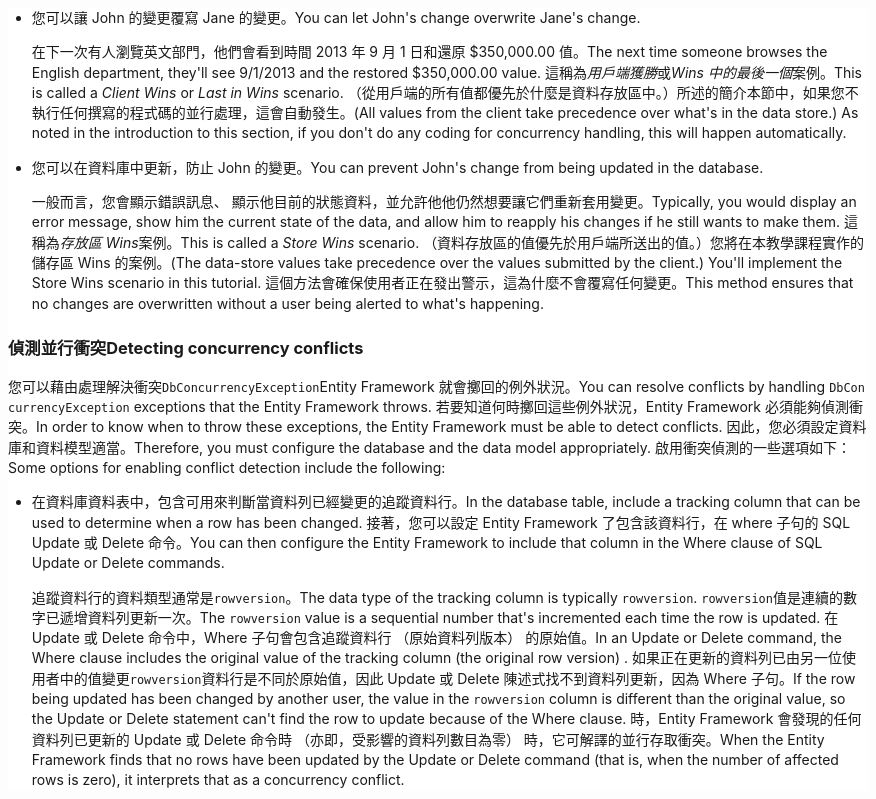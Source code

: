 * <span data-ttu-id="57abe-148">您可以讓 John 的變更覆寫 Jane 的變更。</span><span class="sxs-lookup"><span data-stu-id="57abe-148">You can let John's change overwrite Jane's change.</span></span>

     <span data-ttu-id="57abe-149">在下一次有人瀏覽英文部門，他們會看到時間 2013 年 9 月 1 日和還原 $350,000.00 值。</span><span class="sxs-lookup"><span data-stu-id="57abe-149">The next time someone browses the English department, they'll see 9/1/2013 and the restored $350,000.00 value.</span></span> <span data-ttu-id="57abe-150">這稱為*用戶端獲勝*或*Wins 中的最後一個*案例。</span><span class="sxs-lookup"><span data-stu-id="57abe-150">This is called a *Client Wins* or *Last in Wins* scenario.</span></span> <span data-ttu-id="57abe-151">（從用戶端的所有值都優先於什麼是資料存放區中。）所述的簡介本節中，如果您不執行任何撰寫的程式碼的並行處理，這會自動發生。</span><span class="sxs-lookup"><span data-stu-id="57abe-151">(All values from the client take precedence over what's in the data store.) As noted in the introduction to this section, if you don't do any coding for concurrency handling, this will happen automatically.</span></span>

* <span data-ttu-id="57abe-152">您可以在資料庫中更新，防止 John 的變更。</span><span class="sxs-lookup"><span data-stu-id="57abe-152">You can prevent John's change from being updated in the database.</span></span>

     <span data-ttu-id="57abe-153">一般而言，您會顯示錯誤訊息、 顯示他目前的狀態資料，並允許他他仍然想要讓它們重新套用變更。</span><span class="sxs-lookup"><span data-stu-id="57abe-153">Typically, you would display an error message, show him the current state of the data, and allow him to reapply his changes if he still wants to make them.</span></span> <span data-ttu-id="57abe-154">這稱為*存放區 Wins*案例。</span><span class="sxs-lookup"><span data-stu-id="57abe-154">This is called a *Store Wins* scenario.</span></span> <span data-ttu-id="57abe-155">（資料存放區的值優先於用戶端所送出的值。）您將在本教學課程實作的儲存區 Wins 的案例。</span><span class="sxs-lookup"><span data-stu-id="57abe-155">(The data-store values take precedence over the values submitted by the client.) You'll implement the Store Wins scenario in this tutorial.</span></span> <span data-ttu-id="57abe-156">這個方法會確保使用者正在發出警示，這為什麼不會覆寫任何變更。</span><span class="sxs-lookup"><span data-stu-id="57abe-156">This method ensures that no changes are overwritten without a user being alerted to what's happening.</span></span>

### <a name="detecting-concurrency-conflicts"></a><span data-ttu-id="57abe-157">偵測並行衝突</span><span class="sxs-lookup"><span data-stu-id="57abe-157">Detecting concurrency conflicts</span></span>

<span data-ttu-id="57abe-158">您可以藉由處理解決衝突`DbConcurrencyException`Entity Framework 就會擲回的例外狀況。</span><span class="sxs-lookup"><span data-stu-id="57abe-158">You can resolve conflicts by handling `DbConcurrencyException` exceptions that the Entity Framework throws.</span></span> <span data-ttu-id="57abe-159">若要知道何時擲回這些例外狀況，Entity Framework 必須能夠偵測衝突。</span><span class="sxs-lookup"><span data-stu-id="57abe-159">In order to know when to throw these exceptions, the Entity Framework must be able to detect conflicts.</span></span> <span data-ttu-id="57abe-160">因此，您必須設定資料庫和資料模型適當。</span><span class="sxs-lookup"><span data-stu-id="57abe-160">Therefore, you must configure the database and the data model appropriately.</span></span> <span data-ttu-id="57abe-161">啟用衝突偵測的一些選項如下：</span><span class="sxs-lookup"><span data-stu-id="57abe-161">Some options for enabling conflict detection include the following:</span></span>

* <span data-ttu-id="57abe-162">在資料庫資料表中，包含可用來判斷當資料列已經變更的追蹤資料行。</span><span class="sxs-lookup"><span data-stu-id="57abe-162">In the database table, include a tracking column that can be used to determine when a row has been changed.</span></span> <span data-ttu-id="57abe-163">接著，您可以設定 Entity Framework 了包含該資料行，在 where 子句的 SQL Update 或 Delete 命令。</span><span class="sxs-lookup"><span data-stu-id="57abe-163">You can then configure the Entity Framework to include that column in the Where clause of SQL Update or Delete commands.</span></span>

     <span data-ttu-id="57abe-164">追蹤資料行的資料類型通常是`rowversion`。</span><span class="sxs-lookup"><span data-stu-id="57abe-164">The data type of the tracking column is typically `rowversion`.</span></span> <span data-ttu-id="57abe-165">`rowversion`值是連續的數字已遞增資料列更新一次。</span><span class="sxs-lookup"><span data-stu-id="57abe-165">The `rowversion` value is a sequential number that's incremented each time the row is updated.</span></span> <span data-ttu-id="57abe-166">在 Update 或 Delete 命令中，Where 子句會包含追蹤資料行 （原始資料列版本） 的原始值。</span><span class="sxs-lookup"><span data-stu-id="57abe-166">In an Update or Delete command, the Where clause includes the original value of the tracking column (the original row version) .</span></span> <span data-ttu-id="57abe-167">如果正在更新的資料列已由另一位使用者中的值變更`rowversion`資料行是不同於原始值，因此 Update 或 Delete 陳述式找不到資料列更新，因為 Where 子句。</span><span class="sxs-lookup"><span data-stu-id="57abe-167">If the row being updated has been changed by another user, the value in the `rowversion` column is different than the original value, so the Update or Delete statement can't find the row to update because of the Where clause.</span></span> <span data-ttu-id="57abe-168">時，Entity Framework 會發現的任何資料列已更新的 Update 或 Delete 命令時 （亦即，受影響的資料列數目為零） 時，它可解譯的並行存取衝突。</span><span class="sxs-lookup"><span data-stu-id="57abe-168">When the Entity Framework finds that no rows have been updated by the Update or Delete command (that is, when the number of affected rows is zero), it interprets that as a concurrency conflict.</span></span>